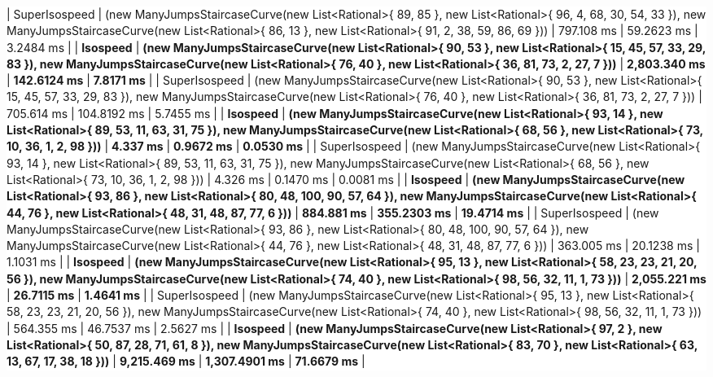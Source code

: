 | SuperIsospeed | (new ManyJumpsStaircaseCurve(new List&lt;Rational&gt;{ 89, 85 }, new List&lt;Rational&gt;{ 96, 4, 68, 30, 54, 33 }), new ManyJumpsStaircaseCurve(new List&lt;Rational&gt;{ 86, 13 }, new List&lt;Rational&gt;{ 91, 2, 38, 59, 86, 69 }))    |    797.108 ms |    59.2623 ms |   3.2484 ms |
| **Isospeed**      | **(new ManyJumpsStaircaseCurve(new List&lt;Rational&gt;{ 90, 53 }, new List&lt;Rational&gt;{ 15, 45, 57, 33, 29, 83 }), new ManyJumpsStaircaseCurve(new List&lt;Rational&gt;{ 76, 40 }, new List&lt;Rational&gt;{ 36, 81, 73, 2, 27, 7 }))**    |  **2,803.340 ms** |   **142.6124 ms** |   **7.8171 ms** |
| SuperIsospeed | (new ManyJumpsStaircaseCurve(new List&lt;Rational&gt;{ 90, 53 }, new List&lt;Rational&gt;{ 15, 45, 57, 33, 29, 83 }), new ManyJumpsStaircaseCurve(new List&lt;Rational&gt;{ 76, 40 }, new List&lt;Rational&gt;{ 36, 81, 73, 2, 27, 7 }))    |    705.614 ms |   104.8192 ms |   5.7455 ms |
| **Isospeed**      | **(new ManyJumpsStaircaseCurve(new List&lt;Rational&gt;{ 93, 14 }, new List&lt;Rational&gt;{ 89, 53, 11, 63, 31, 75 }), new ManyJumpsStaircaseCurve(new List&lt;Rational&gt;{ 68, 56 }, new List&lt;Rational&gt;{ 73, 10, 36, 1, 2, 98 }))**    |      **4.337 ms** |     **0.9672 ms** |   **0.0530 ms** |
| SuperIsospeed | (new ManyJumpsStaircaseCurve(new List&lt;Rational&gt;{ 93, 14 }, new List&lt;Rational&gt;{ 89, 53, 11, 63, 31, 75 }), new ManyJumpsStaircaseCurve(new List&lt;Rational&gt;{ 68, 56 }, new List&lt;Rational&gt;{ 73, 10, 36, 1, 2, 98 }))    |      4.326 ms |     0.1470 ms |   0.0081 ms |
| **Isospeed**      | **(new ManyJumpsStaircaseCurve(new List&lt;Rational&gt;{ 93, 86 }, new List&lt;Rational&gt;{ 80, 48, 100, 90, 57, 64 }), new ManyJumpsStaircaseCurve(new List&lt;Rational&gt;{ 44, 76 }, new List&lt;Rational&gt;{ 48, 31, 48, 87, 77, 6 }))**  |    **884.881 ms** |   **355.2303 ms** |  **19.4714 ms** |
| SuperIsospeed | (new ManyJumpsStaircaseCurve(new List&lt;Rational&gt;{ 93, 86 }, new List&lt;Rational&gt;{ 80, 48, 100, 90, 57, 64 }), new ManyJumpsStaircaseCurve(new List&lt;Rational&gt;{ 44, 76 }, new List&lt;Rational&gt;{ 48, 31, 48, 87, 77, 6 }))  |    363.005 ms |    20.1238 ms |   1.1031 ms |
| **Isospeed**      | **(new ManyJumpsStaircaseCurve(new List&lt;Rational&gt;{ 95, 13 }, new List&lt;Rational&gt;{ 58, 23, 23, 21, 20, 56 }), new ManyJumpsStaircaseCurve(new List&lt;Rational&gt;{ 74, 40 }, new List&lt;Rational&gt;{ 98, 56, 32, 11, 1, 73 }))**   |  **2,055.221 ms** |    **26.7115 ms** |   **1.4641 ms** |
| SuperIsospeed | (new ManyJumpsStaircaseCurve(new List&lt;Rational&gt;{ 95, 13 }, new List&lt;Rational&gt;{ 58, 23, 23, 21, 20, 56 }), new ManyJumpsStaircaseCurve(new List&lt;Rational&gt;{ 74, 40 }, new List&lt;Rational&gt;{ 98, 56, 32, 11, 1, 73 }))   |    564.355 ms |    46.7537 ms |   2.5627 ms |
| **Isospeed**      | **(new ManyJumpsStaircaseCurve(new List&lt;Rational&gt;{ 97, 2 }, new List&lt;Rational&gt;{ 50, 87, 28, 71, 61, 8 }), new ManyJumpsStaircaseCurve(new List&lt;Rational&gt;{ 83, 70 }, new List&lt;Rational&gt;{ 63, 13, 67, 17, 38, 18 }))**    |  **9,215.469 ms** | **1,307.4901 ms** |  **71.6679 ms** |
